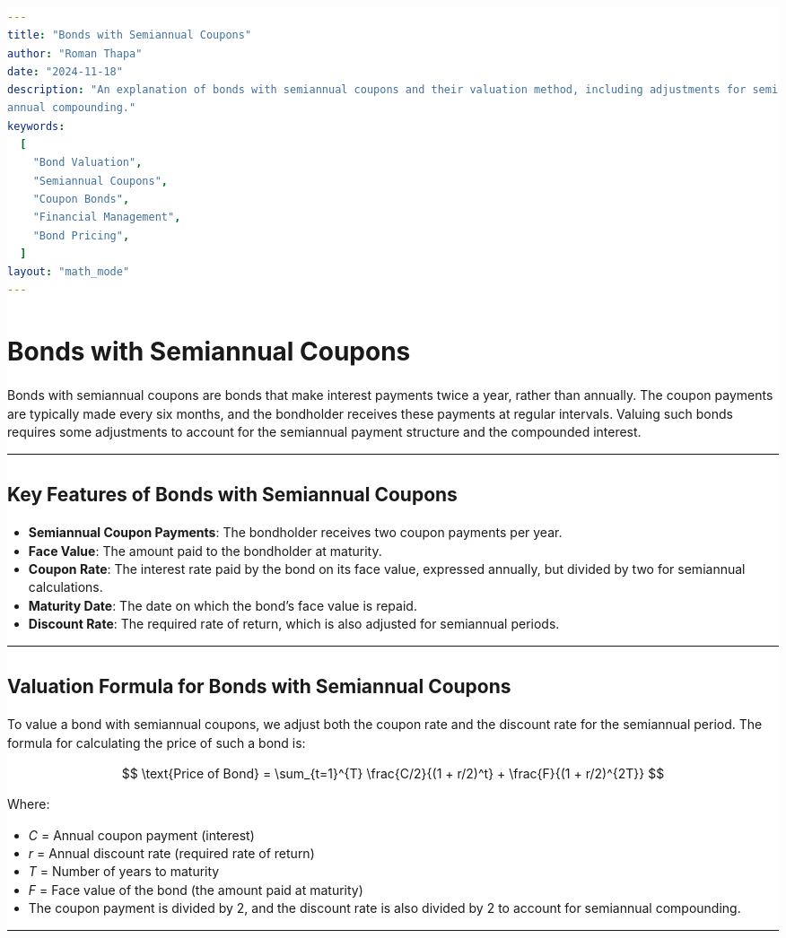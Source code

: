 ```yaml
---
title: "Bonds with Semiannual Coupons"
author: "Roman Thapa"
date: "2024-11-18"
description: "An explanation of bonds with semiannual coupons and their valuation method, including adjustments for semiannual compounding."
keywords:
  [
    "Bond Valuation",
    "Semiannual Coupons",
    "Coupon Bonds",
    "Financial Management",
    "Bond Pricing",
  ]
layout: "math_mode"
---
```


# Bonds with Semiannual Coupons

Bonds with semiannual coupons are bonds that make interest payments twice a year, rather than annually. The coupon payments are typically made every six months, and the bondholder receives these payments at regular intervals. Valuing such bonds requires some adjustments to account for the semiannual payment structure and the compounded interest.

---

## **Key Features of Bonds with Semiannual Coupons**

- **Semiannual Coupon Payments**: The bondholder receives two coupon payments per year.
- **Face Value**: The amount paid to the bondholder at maturity.
- **Coupon Rate**: The interest rate paid by the bond on its face value, expressed annually, but divided by two for semiannual calculations.
- **Maturity Date**: The date on which the bond’s face value is repaid.
- **Discount Rate**: The required rate of return, which is also adjusted for semiannual periods.

---

## **Valuation Formula for Bonds with Semiannual Coupons**

To value a bond with semiannual coupons, we adjust both the coupon rate and the discount rate for the semiannual period. The formula for calculating the price of such a bond is:

$$
\text{Price of Bond} = \sum_{t=1}^{T} \frac{C/2}{(1 + r/2)^t} + \frac{F}{(1 + r/2)^{2T}}
$$

Where:

- $C$ = Annual coupon payment (interest)
- $r$ = Annual discount rate (required rate of return)
- $T$ = Number of years to maturity
- $F$ = Face value of the bond (the amount paid at maturity)
- The coupon payment is divided by 2, and the discount rate is also divided by 2 to account for semiannual compounding.

---
